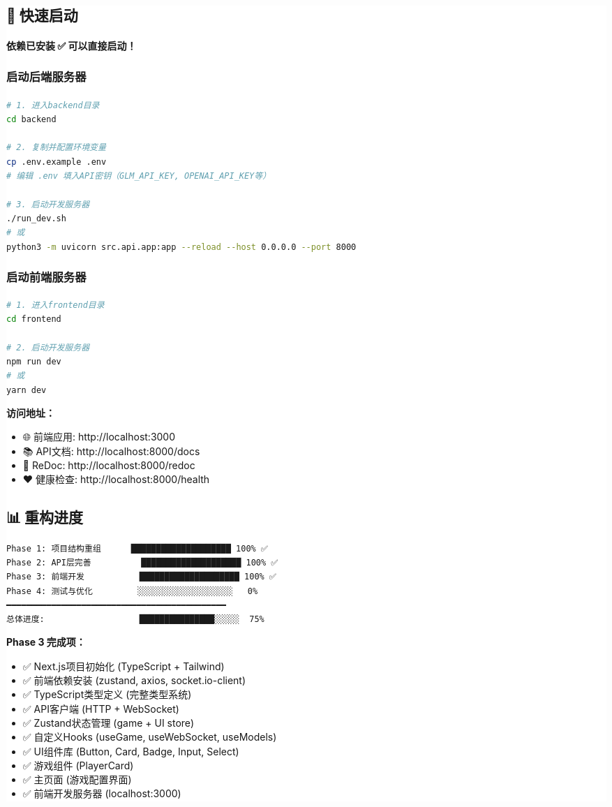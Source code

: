 ## 🚀 快速启动

**依赖已安装 ✅ 可以直接启动！**

### 启动后端服务器
```bash
# 1. 进入backend目录
cd backend

# 2. 复制并配置环境变量
cp .env.example .env
# 编辑 .env 填入API密钥（GLM_API_KEY, OPENAI_API_KEY等）

# 3. 启动开发服务器
./run_dev.sh
# 或
python3 -m uvicorn src.api.app:app --reload --host 0.0.0.0 --port 8000
```

### 启动前端服务器
```bash
# 1. 进入frontend目录
cd frontend

# 2. 启动开发服务器
npm run dev
# 或
yarn dev
```

**访问地址：**
- 🌐 前端应用: http://localhost:3000
- 📚 API文档: http://localhost:8000/docs
- 📖 ReDoc: http://localhost:8000/redoc
- ❤️ 健康检查: http://localhost:8000/health

## 📊 重构进度

```
Phase 1: 项目结构重组      ████████████████████ 100% ✅
Phase 2: API层完善          ████████████████████ 100% ✅
Phase 3: 前端开发           ████████████████████ 100% ✅
Phase 4: 测试与优化         ░░░░░░░░░░░░░░░░░░░   0%
━━━━━━━━━━━━━━━━━━━━━━━━━━━━━━━━━━━━━━━━━━━━
总体进度:                   ███████████████░░░░░  75%
```

**Phase 3 完成项：**
- ✅ Next.js项目初始化 (TypeScript + Tailwind)
- ✅ 前端依赖安装 (zustand, axios, socket.io-client)
- ✅ TypeScript类型定义 (完整类型系统)
- ✅ API客户端 (HTTP + WebSocket)
- ✅ Zustand状态管理 (game + UI store)
- ✅ 自定义Hooks (useGame, useWebSocket, useModels)
- ✅ UI组件库 (Button, Card, Badge, Input, Select)
- ✅ 游戏组件 (PlayerCard)
- ✅ 主页面 (游戏配置界面)
- ✅ 前端开发服务器 (localhost:3000)
